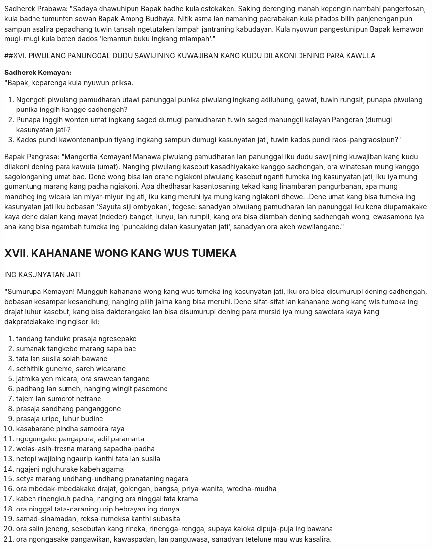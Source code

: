 Sadherek Prabawa:
"Sadaya dhawuhipun Bapak badhe kula estokaken. Saking derenging manah kepengin nambahi pangertosan, kula badhe tumunten sowan Bapak Among Budhaya. Nitik asma lan namaning pacrabakan kula pitados bilih panjenenganipun sampun asalira pepadhang tuwin tansah ngetutaken lampah jantraning kabudayan. Kula nyuwun pangestunipun Bapak kemawon mugi-mugi kula boten dados 'lemantun buku ingkang mlampah'."


##XVI. PIWULANG PANUNGGAL DUDU SAWIJINING
KUWAJIBAN KANG KUDU DILAKONI
DENING PARA KAWULA


**Sadherek Kemayan:**\
"Bapak, keparenga kula nyuwun priksa.
1. Ngengeti piwulang pamudharan utawi panunggal punika piwulang ingkang adiluhung, gawat, tuwin rungsit, punapa piwulang punika inggih kangge sadhengah?
2. Punapa inggih wonten umat ingkang saged dumugi pamudharan tuwin saged manunggil kalayan Pangeran (dumugi kasunyatan jati)?
3. Kados pundi kawontenanipun tiyang ingkang sampun dumugi kasunyatan jati, tuwin kados pundi raos-pangraosipun?"

Bapak Pangrasa:
"Mangertia Kemayan! 
Manawa piwulang pamudharan lan panunggal iku dudu sawijining kuwajiban kang kudu dilakoni dening para kawuia (umat). Nanging piwulang kasebut kasadhiyakake kanggo sadhengah, ora winatesan mung kanggo sagolonganing umat bae. Dene wong bisa lan orane nglakoni piwuiang kasebut nganti tumeka ing kasunyatan jati, iku iya mung gumantung marang kang padha ngiakoni. Apa dhedhasar kasantosaning tekad kang linambaran pangurbanan, apa mung mandheg ing wicara lan miyar-miyur ing ati, iku kang meruhi iya mung kang nglakoni dhewe.
.Dene umat kang bisa tumeka ing kasunyatan jati iku bebasan 'Sayuta siji ombyokan', tegese: sanadyan piwuiang pamudharan lan panunggai iku kena diupamakake kaya dene dalan kang mayat (ndeder) banget, lunyu, lan rumpil, kang ora bisa diambah dening sadhengah wong, ewasamono iya ana kang bisa ngambah tumeka ing 'puncaking dalan kasunyatan jati', sanadyan ora akeh wewilangane."


## XVII. KAHANANE WONG KANG WUS TUMEKA
lNG KASUNYATAN JATI


"Sumurupa Kemayan!
Mungguh kahanane wong kang wus tumeka ing kasunyatan jati, iku ora bisa disumurupi dening sadhengah, bebasan kesampar kesandhung, nanging pilih jalma kang bisa meruhi. Dene sifat-sifat lan kahanane wong kang wis tumeka ing drajat luhur kasebut, kang bisa dakterangake lan bisa disumurupi dening para mursid iya mung sawetara kaya kang dakpratelakake ing ngisor iki:
1. tandang tanduke prasaja ngresepake
2. sumanak tangkebe marang sapa bae
3. tata lan susila solah bawane
4. sethithik guneme, sareh wicarane
5. jatmika yen micara, ora srawean tangane
6. padhang lan sumeh, nanging wingit pasemone
7. tajem lan sumorot netrane
8. prasaja sandhang panganggone
9. prasaja uripe, luhur budine
10. kasabarane pindha samodra raya
11. ngegungake pangapura, adil paramarta
12. welas-asih-tresna marang sapadha-padha
13. netepi wajibing ngaurip kanthi tata lan susila
14. ngajeni ngluhurake kabeh agama
15. setya marang undhang-undhang pranataning nagara
16. ora mbedak-mbedakake drajat, golongan, bangsa, priya-wanita, wredha-mudha
17. kabeh rinengkuh padha, nanging ora ninggal tata krama
18. ora ninggal tata-caraning urip bebrayan ing donya
19. samad-sinamadan, reksa-rumeksa kanthi subasita
20. ora salin jeneng, sesebutan kang rineka, rinengga-rengga, supaya kaloka dipuja-puja ing bawana
21. ora ngongasake pangawikan, kawaspadan, lan panguwasa, sanadyan tetelune mau wus kasalira.
